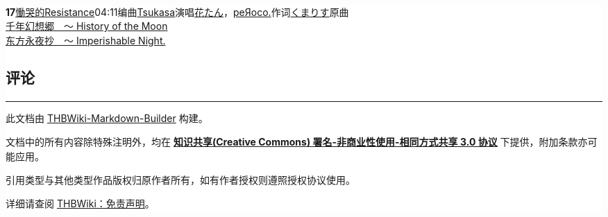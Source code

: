<tr><td id="17" class="infoRD"><b>17</b></td><td id="慟哭的Resistance" colspan="2" class="title"><span class="new" title="（歌词页面不存在）"><a href="/index.php?title=%E6%AD%8C%E8%AF%8D:%E6%85%9F%E5%93%AD%E7%9A%84Resistance&amp;boilerplate=模板:页面模板/曲目歌词&amp;action=edit">慟哭的Resistance</a></span><span class="thcsearchlinks"><a rel="nofollow" class="external text" href="https://cd.thwiki.cc?arrange=Tsukasa&amp;vocal=花たん，peЯoco.&amp;lyric=くまりす&amp;ogmusic=千年幻想郷　～ History of the Moon&amp;fromwiki=RAVER'S_NEST_BEST_2017_TOHO_HYPER_RAVE"><span title="搜索相似同人曲"></span></a></span></td><td class="time">04:11</td></tr><tr><td class="left"></td><td class="label">编曲</td><td class="text" colspan="2"><a href="./Tsukasa.md" title="Tsukasa">Tsukasa</a><span class="thcsearchlinks"><a rel="nofollow" class="external text" href="https://cd.thwiki.cc?arrange=，Tsukasa&amp;fromwiki=RAVER'S_NEST_BEST_2017_TOHO_HYPER_RAVE"><span></span></a></span></td></tr><tr><td class="left"></td><td class="label">演唱</td><td class="text" colspan="2"><a href="./花たん.md" title="花たん">花たん</a>，<a href="./peЯoco..md" title="peЯoco.">peЯoco.</a><span class="thcsearchlinks"><a rel="nofollow" class="external text" href="https://cd.thwiki.cc?vocal=花たん，peЯoco.&amp;fromwiki=RAVER'S_NEST_BEST_2017_TOHO_HYPER_RAVE"><span></span></a></span></td></tr><tr><td class="left"></td><td class="label">作词</td><td class="text" colspan="2"><a href="./くまりす.md" title="くまりす">くまりす</a><span class="thcsearchlinks"><a rel="nofollow" class="external text" href="https://cd.thwiki.cc?lyric=くまりす&amp;fromwiki=RAVER'S_NEST_BEST_2017_TOHO_HYPER_RAVE"><span></span></a></span></td></tr><tr><td class="left"></td><td class="label">原曲</td><td class="text" colspan="2"><span class="thcsearchlinks"><a rel="nofollow" class="external text" href="https://cd.thwiki.cc?ogmusic=千年幻想郷　～ History of the Moon&amp;fromwiki=RAVER'S_NEST_BEST_2017_TOHO_HYPER_RAVE"><span></span></a></span><div class="ogmusic"><a href="/%E5%8D%83%E5%B9%B4%E5%B9%BB%E6%83%B3%E9%83%B7_%EF%BD%9E_History_of_the_Moon" class="mw-redirect" title="千年幻想郷 ～ History of the Moon">千年幻想郷　～ History of the Moon</a></div><div class="source"><a href="/%E4%B8%9C%E6%96%B9%E6%B0%B8%E5%A4%9C%E6%8A%84_%EF%BD%9E_Imperishable_Night." class="mw-redirect" title="东方永夜抄 ～ Imperishable Night.">东方永夜抄　～ Imperishable Night.</a></div></td></tr></tbody></table>


## 评论




---

此文档由 [THBWiki-Markdown-Builder](https://github.com/Delsin-Yu/THBWiki-Markdown-Builder) 构建。

文档中的所有内容除特殊注明外，均在 [**知识共享(Creative Commons) 署名-非商业性使用-相同方式共享 3.0 协议**](https://creativecommons.org/licenses/by-sa/3.0/deed.zh-hans) 下提供，附加条款亦可能应用。

引用类型与其他类型作品版权归原作者所有，如有作者授权则遵照授权协议使用。

详细请查阅 [THBWiki：免责声明](https://thbwiki.cc/THBWiki:%E5%85%8D%E8%B4%A3%E5%A3%B0%E6%98%8E)。

